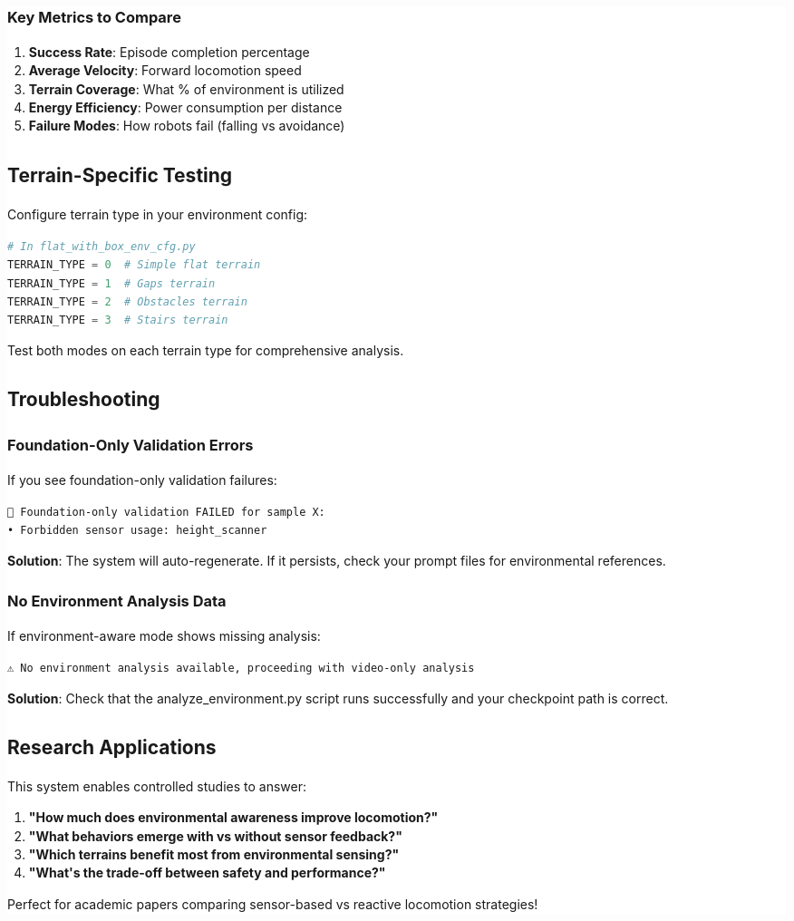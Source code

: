 ### Key Metrics to Compare

1. **Success Rate**: Episode completion percentage
2. **Average Velocity**: Forward locomotion speed
3. **Terrain Coverage**: What % of environment is utilized
4. **Energy Efficiency**: Power consumption per distance
5. **Failure Modes**: How robots fail (falling vs avoidance)

## Terrain-Specific Testing

Configure terrain type in your environment config:

```python
# In flat_with_box_env_cfg.py
TERRAIN_TYPE = 0  # Simple flat terrain
TERRAIN_TYPE = 1  # Gaps terrain  
TERRAIN_TYPE = 2  # Obstacles terrain
TERRAIN_TYPE = 3  # Stairs terrain
```

Test both modes on each terrain type for comprehensive analysis.

## Troubleshooting

### Foundation-Only Validation Errors

If you see foundation-only validation failures:

```
🚫 Foundation-only validation FAILED for sample X:
• Forbidden sensor usage: height_scanner
```

**Solution**: The system will auto-regenerate. If it persists, check your prompt files for environmental references.

### No Environment Analysis Data

If environment-aware mode shows missing analysis:

```
⚠️ No environment analysis available, proceeding with video-only analysis
```

**Solution**: Check that the analyze_environment.py script runs successfully and your checkpoint path is correct.

## Research Applications

This system enables controlled studies to answer:

1. **"How much does environmental awareness improve locomotion?"**
2. **"What behaviors emerge with vs without sensor feedback?"**
3. **"Which terrains benefit most from environmental sensing?"**
4. **"What's the trade-off between safety and performance?"**

Perfect for academic papers comparing sensor-based vs reactive locomotion strategies! 